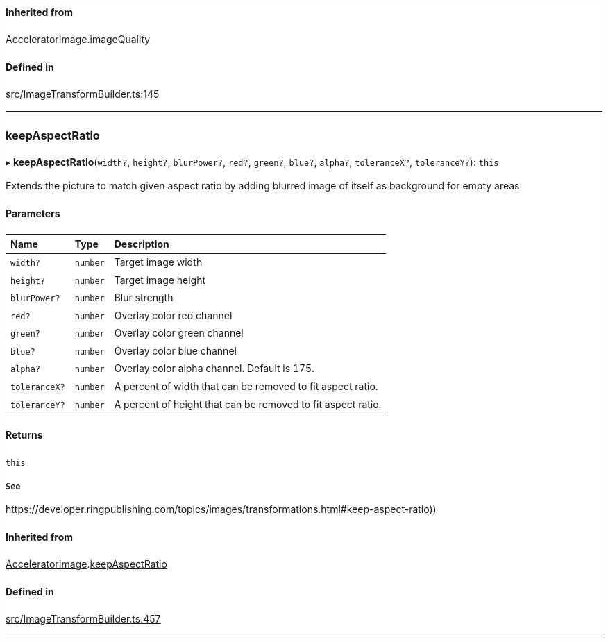 #### Inherited from

[AcceleratorImage](AcceleratorImage.md).[imageQuality](AcceleratorImage.md#imagequality)

#### Defined in

[src/ImageTransformBuilder.ts:145](src/ImageTransformBuilder.ts:145)

___

### keepAspectRatio

▸ **keepAspectRatio**(`width?`, `height?`, `blurPower?`, `red?`, `green?`, `blue?`, `alpha?`, `toleranceX?`, `toleranceY?`): `this`

Extends the picture to match given aspect ratio by adding blurred image of itself as background for empty areas

#### Parameters

| Name | Type | Description |
| :------ | :------ | :------ |
| `width?` | `number` | Target image width |
| `height?` | `number` | Target image height |
| `blurPower?` | `number` | Blur strength |
| `red?` | `number` | Overlay color red channel |
| `green?` | `number` | Overlay color green channel |
| `blue?` | `number` | Overlay color blue channel |
| `alpha?` | `number` | Overlay color alpha channel. Default is 175. |
| `toleranceX?` | `number` | A percent of width that can be removed to fit aspect ratio. |
| `toleranceY?` | `number` | A percent of height that can be removed to fit aspect ratio. |

#### Returns

`this`

**`See`**

[https://developer.ringpublishing.com/topics/images/transformations.html#keep-aspect-ratio)](https://developer.ringpublishing.com/topics/images/transformations.html#keep-aspect-ratio))

#### Inherited from

[AcceleratorImage](AcceleratorImage.md).[keepAspectRatio](AcceleratorImage.md#keepaspectratio)

#### Defined in

[src/ImageTransformBuilder.ts:457](src/ImageTransformBuilder.ts:457)

___
